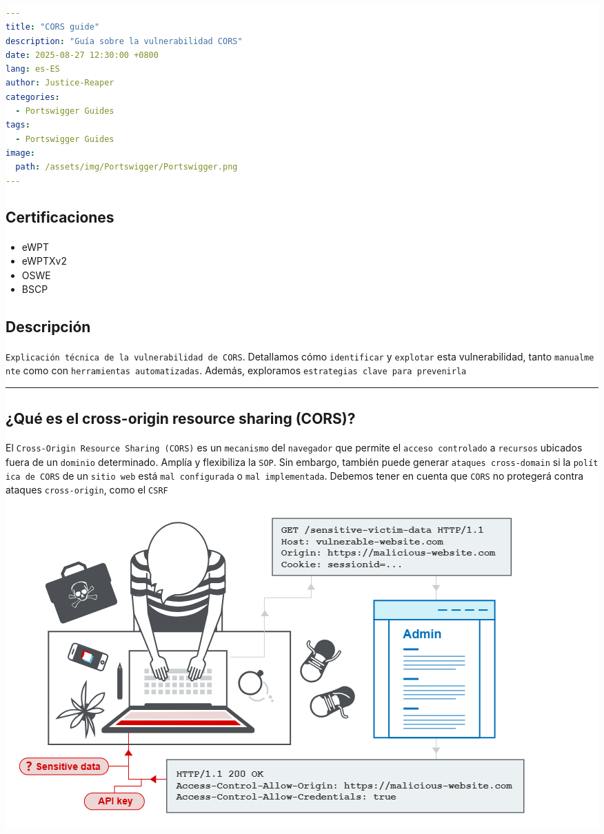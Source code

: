 ```yaml
---
title: "CORS guide"
description: "Guía sobre la vulnerabilidad CORS"
date: 2025-08-27 12:30:00 +0800
lang: es-ES
author: Justice-Reaper
categories:
  - Portswigger Guides
tags:
  - Portswigger Guides
image:
  path: /assets/img/Portswigger/Portswigger.png
---
```


## Certificaciones

- eWPT
- eWPTXv2
- OSWE
- BSCP
  
## Descripción

`Explicación técnica de la vulnerabilidad de CORS`. Detallamos cómo `identificar` y `explotar` esta vulnerabilidad, tanto `manualmente` como con `herramientas automatizadas`. Además, exploramos `estrategias clave para prevenirla`

---

## ¿Qué es el cross-origin resource sharing (CORS)?

El `Cross-Origin Resource Sharing (CORS)` es un `mecanismo` del `navegador` que permite el `acceso controlado` a `recursos` ubicados fuera de un `dominio` determinado. Amplía y flexibiliza la `SOP`. Sin embargo, también puede generar `ataques cross-domain` si la `política de CORS` de un `sitio web` está `mal configurada` o `mal implementada`. Debemos tener en cuenta que `CORS` no protegerá contra ataques `cross-origin`, como el `CSRF`

![](/assets/img/CORS-Guide/image_1.png)